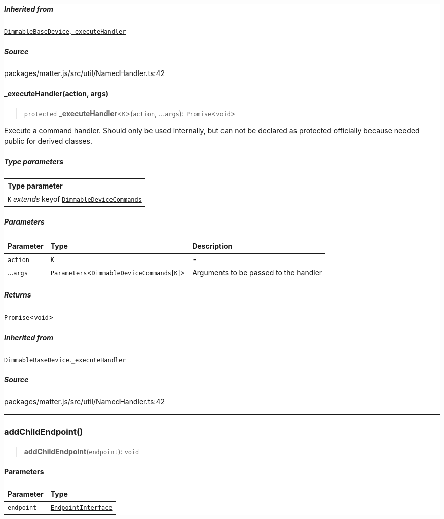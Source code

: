 ##### Inherited from

[`DimmableBaseDevice`](../-internal-/classes/DimmableBaseDevice.md).[`_executeHandler`](../-internal-/classes/DimmableBaseDevice.md#_executehandler)

##### Source

[packages/matter.js/src/util/NamedHandler.ts:42](https://github.com/project-chip/matter.js/blob/7a8cbb56b87d4ccf34bec5a9a95ab40a1711324f/packages/matter.js/src/util/NamedHandler.ts#L42)

#### \_executeHandler(action, args)

> `protected` **\_executeHandler**\<`K`\>(`action`, ...`args`): `Promise`\<`void`\>

Execute a command handler. Should only be used internally, but can not be declared as protected officially
because needed public for derived classes.

##### Type parameters

| Type parameter |
| :------ |
| `K` *extends* keyof [`DimmableDeviceCommands`](../-internal-/README.md#dimmabledevicecommands) |

##### Parameters

| Parameter | Type | Description |
| :------ | :------ | :------ |
| `action` | `K` | - |
| ...`args` | `Parameters`\<[`DimmableDeviceCommands`](../-internal-/README.md#dimmabledevicecommands)\[`K`\]\> | Arguments to be passed to the handler |

##### Returns

`Promise`\<`void`\>

##### Inherited from

[`DimmableBaseDevice`](../-internal-/classes/DimmableBaseDevice.md).[`_executeHandler`](../-internal-/classes/DimmableBaseDevice.md#_executehandler)

##### Source

[packages/matter.js/src/util/NamedHandler.ts:42](https://github.com/project-chip/matter.js/blob/7a8cbb56b87d4ccf34bec5a9a95ab40a1711324f/packages/matter.js/src/util/NamedHandler.ts#L42)

***

### addChildEndpoint()

> **addChildEndpoint**(`endpoint`): `void`

#### Parameters

| Parameter | Type |
| :------ | :------ |
| `endpoint` | [`EndpointInterface`](../../../endpoint/export/interfaces/EndpointInterface.md) |
